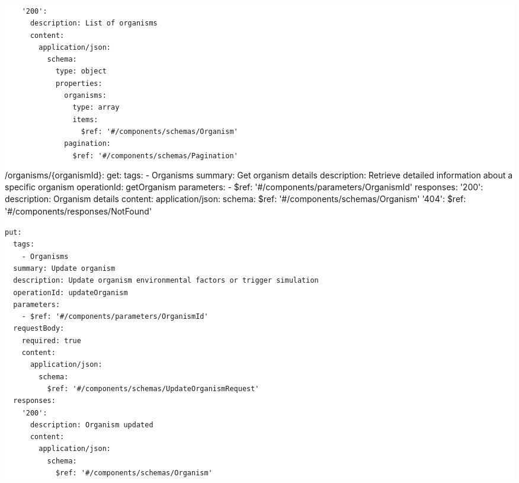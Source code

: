         '200':
          description: List of organisms
          content:
            application/json:
              schema:
                type: object
                properties:
                  organisms:
                    type: array
                    items:
                      $ref: '#/components/schemas/Organism'
                  pagination:
                    $ref: '#/components/schemas/Pagination'

  /organisms/{organismId}:
    get:
      tags:
        - Organisms
      summary: Get organism details
      description: Retrieve detailed information about a specific organism
      operationId: getOrganism
      parameters:
        - $ref: '#/components/parameters/OrganismId'
      responses:
        '200':
          description: Organism details
          content:
            application/json:
              schema:
                $ref: '#/components/schemas/Organism'
        '404':
          $ref: '#/components/responses/NotFound'

    put:
      tags:
        - Organisms
      summary: Update organism
      description: Update organism environmental factors or trigger simulation
      operationId: updateOrganism
      parameters:
        - $ref: '#/components/parameters/OrganismId'
      requestBody:
        required: true
        content:
          application/json:
            schema:
              $ref: '#/components/schemas/UpdateOrganismRequest'
      responses:
        '200':
          description: Organism updated
          content:
            application/json:
              schema:
                $ref: '#/components/schemas/Organism'
